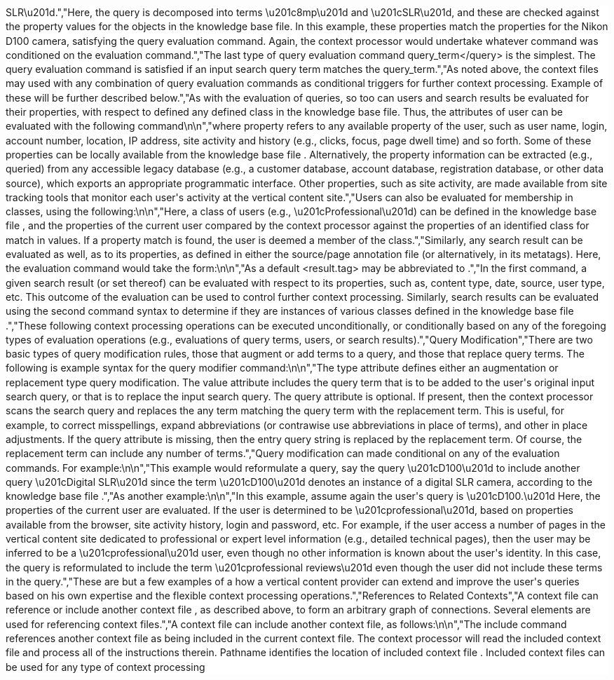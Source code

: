 SLR\u201d.","Here, the query is decomposed into terms \u201c8mp\u201d and \u201cSLR\u201d, and these are checked against the property values for the objects in the knowledge base file. In this example, these properties match the properties for the Nikon D100 camera, satisfying the query evaluation command. Again, the context processor would undertake whatever command was conditioned on the evaluation command.","The last type of query evaluation command <query>query_term<\/query> is the simplest. The query evaluation command is satisfied if an input search query term matches the query_term.","As noted above, the context files may used with any combination of query evaluation commands as conditional triggers for further context processing. Example of these will be further described below.","As with the evaluation of queries, so too can users and search results be evaluated for their properties, with respect to defined any defined class in the knowledge base file. Thus, the attributes of user can be evaluated with the following command\n\n","where property refers to any available property of the user, such as user name, login, account number, location, IP address, site activity and history (e.g., clicks, focus, page dwell time) and so forth. Some of these properties can be locally available from the knowledge base file . Alternatively, the property information can be extracted (e.g., queried) from any accessible legacy database (e.g., a customer database, account database, registration database, or other data source), which exports an appropriate programmatic interface. Other properties, such as site activity, are made available from site tracking tools that monitor each user's activity at the vertical content site.","Users can also be evaluated for membership in classes, using the following:\n\n","Here, a class of users (e.g., \u201cProfessional\u201d) can be defined in the knowledge base file , and the properties of the current user compared by the context processor against the properties of an identified class for match in values. If a property match is found, the user is deemed a member of the class.","Similarly, any search result can be evaluated as well, as to its properties, as defined in either the source\/page annotation file  (or alternatively, in its metatags). Here, the evaluation command would take the form:\n\n","As a default <result.tag> may be abbreviated to <tag>.","In the first command, a given search result (or set thereof) can be evaluated with respect to its properties, such as, content type, date, source, user type, etc. This outcome of the evaluation can be used to control further context processing. Similarly, search results can be evaluated using the second command syntax to determine if they are instances of various classes defined in the knowledge base file .","These following context processing operations can be executed unconditionally, or conditionally based on any of the foregoing types of evaluation operations (e.g., evaluations of query terms, users, or search results).","Query Modification","There are two basic types of query modification rules, those that augment or add terms to a query, and those that replace query terms. The following is example syntax for the query modifier command:\n\n","The type attribute defines either an augmentation or replacement type query modification. The value attribute includes the query term that is to be added to the user's original input search query, or that is to replace the input search query. The query attribute is optional. If present, then the context processor scans the search query and replaces the any term matching the query term with the replacement term. This is useful, for example, to correct misspellings, expand abbreviations (or contrawise use abbreviations in place of terms), and other in place adjustments. If the query attribute is missing, then the entry query string is replaced by the replacement term. Of course, the replacement term can include any number of terms.","Query modification can made conditional on any of the evaluation commands. For example:\n\n","This example would reformulate a query, say the query \u201cD100\u201d to include another query \u201cDigital SLR\u201d since the term \u201cD100\u201d denotes an instance of a digital SLR camera, according to the knowledge base file .","As another example:\n\n","In this example, assume again the user's query is \u201cD100.\u201d Here, the properties of the current user are evaluated. If the user is determined to be \u201cprofessional\u201d, based on properties available from the browser, site activity history, login and password, etc. For example, if the user access a number of pages in the vertical content site dedicated to professional or expert level information (e.g., detailed technical pages), then the user may be inferred to be a \u201cprofessional\u201d user, even though no other information is known about the user's identity. In this case, the query is reformulated to include the term \u201cprofessional reviews\u201d even though the user did not include these terms in the query.","These are but a few examples of a how a vertical content provider can extend and improve the user's queries based on his own expertise and the flexible context processing operations.","References to Related Contexts","A context file  can reference or include another context file , as described above, to form an arbitrary graph of connections. Several elements are used for referencing context files.","A context file can include another context file, as follows:\n\n","The include command references another context file  as being included in the current context file. The context processor will read the included context file and process all of the instructions therein. Pathname identifies the location of included context file . Included context files  can be used for any type of context processing